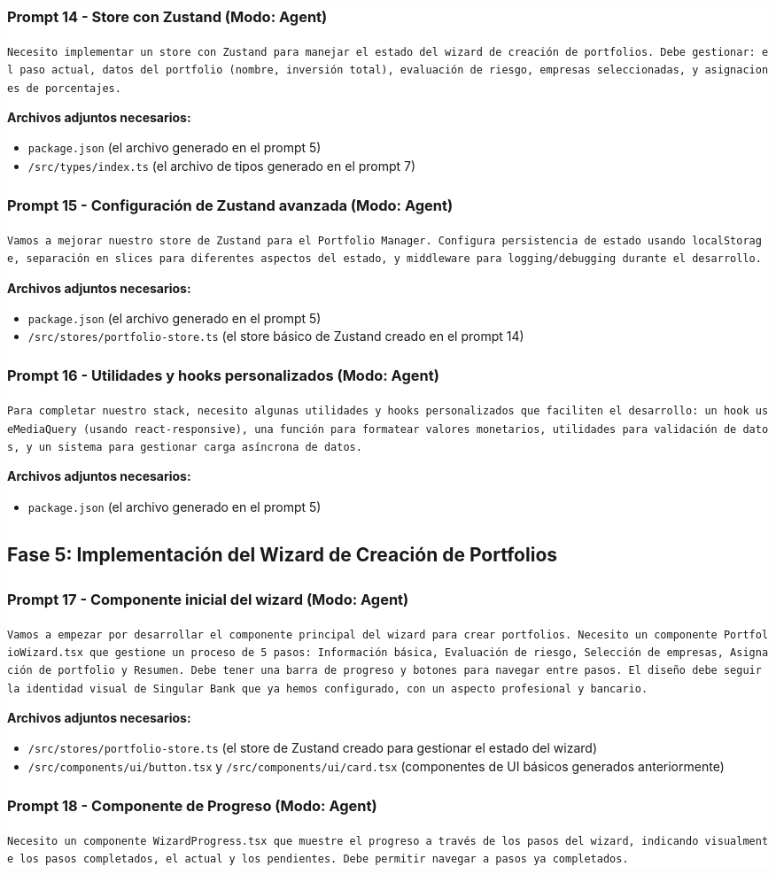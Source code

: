 ### Prompt 14 - Store con Zustand (Modo: Agent)
```
Necesito implementar un store con Zustand para manejar el estado del wizard de creación de portfolios. Debe gestionar: el paso actual, datos del portfolio (nombre, inversión total), evaluación de riesgo, empresas seleccionadas, y asignaciones de porcentajes.
```

**Archivos adjuntos necesarios:**
- `package.json` (el archivo generado en el prompt 5)
- `/src/types/index.ts` (el archivo de tipos generado en el prompt 7)

### Prompt 15 - Configuración de Zustand avanzada (Modo: Agent)
```
Vamos a mejorar nuestro store de Zustand para el Portfolio Manager. Configura persistencia de estado usando localStorage, separación en slices para diferentes aspectos del estado, y middleware para logging/debugging durante el desarrollo.
```

**Archivos adjuntos necesarios:**
- `package.json` (el archivo generado en el prompt 5)
- `/src/stores/portfolio-store.ts` (el store básico de Zustand creado en el prompt 14)

### Prompt 16 - Utilidades y hooks personalizados (Modo: Agent)
```
Para completar nuestro stack, necesito algunas utilidades y hooks personalizados que faciliten el desarrollo: un hook useMediaQuery (usando react-responsive), una función para formatear valores monetarios, utilidades para validación de datos, y un sistema para gestionar carga asíncrona de datos.
```

**Archivos adjuntos necesarios:**
- `package.json` (el archivo generado en el prompt 5)

## Fase 5: Implementación del Wizard de Creación de Portfolios

### Prompt 17 - Componente inicial del wizard (Modo: Agent)
```
Vamos a empezar por desarrollar el componente principal del wizard para crear portfolios. Necesito un componente PortfolioWizard.tsx que gestione un proceso de 5 pasos: Información básica, Evaluación de riesgo, Selección de empresas, Asignación de portfolio y Resumen. Debe tener una barra de progreso y botones para navegar entre pasos. El diseño debe seguir la identidad visual de Singular Bank que ya hemos configurado, con un aspecto profesional y bancario.
```

**Archivos adjuntos necesarios:**
- `/src/stores/portfolio-store.ts` (el store de Zustand creado para gestionar el estado del wizard)
- `/src/components/ui/button.tsx` y `/src/components/ui/card.tsx` (componentes de UI básicos generados anteriormente)

### Prompt 18 - Componente de Progreso (Modo: Agent)
```
Necesito un componente WizardProgress.tsx que muestre el progreso a través de los pasos del wizard, indicando visualmente los pasos completados, el actual y los pendientes. Debe permitir navegar a pasos ya completados.
```

